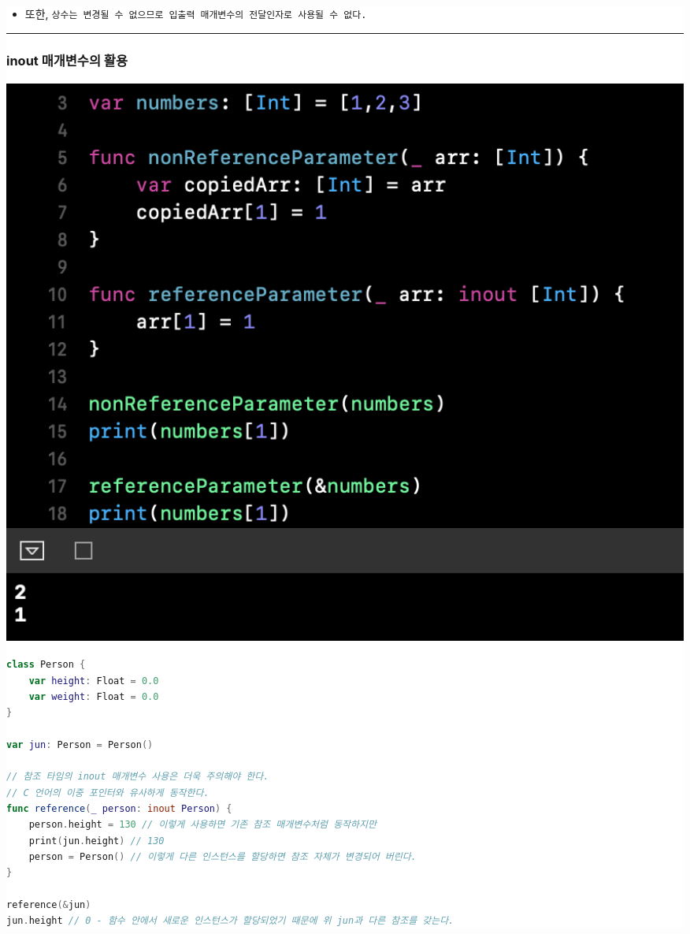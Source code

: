 - 또한, `상수는 변경될 수 없으므로 입출력 매개변수의 전달인자로 사용될 수 없다.`

- - -

### inout 매개변수의 활용

<img width="1058" alt="inoutParameterImage-1" src="https://github.com/VincentGeranium/VincentGeranium.github.io/blob/master/assets/img/inoutParameterImage-1.png?raw=true">

```swift
class Person {
    var height: Float = 0.0
    var weight: Float = 0.0
}

var jun: Person = Person()

// 참조 타임의 inout 매개변수 사용은 더욱 주의해야 한다.
// C 언어의 이중 포인터와 유사하게 동작한다.
func reference(_ person: inout Person) {
    person.height = 130 // 이렇게 사용하면 기존 참조 매개변수처럼 동작하지만
    print(jun.height) // 130
    person = Person() // 이렇게 다른 인스턴스를 할당하면 참조 자체가 변경되어 버린다.
}

reference(&jun)
jun.height // 0 - 함수 안에서 새로운 인스턴스가 할당되었기 때문에 위 jun과 다른 참조를 갖는다.
```